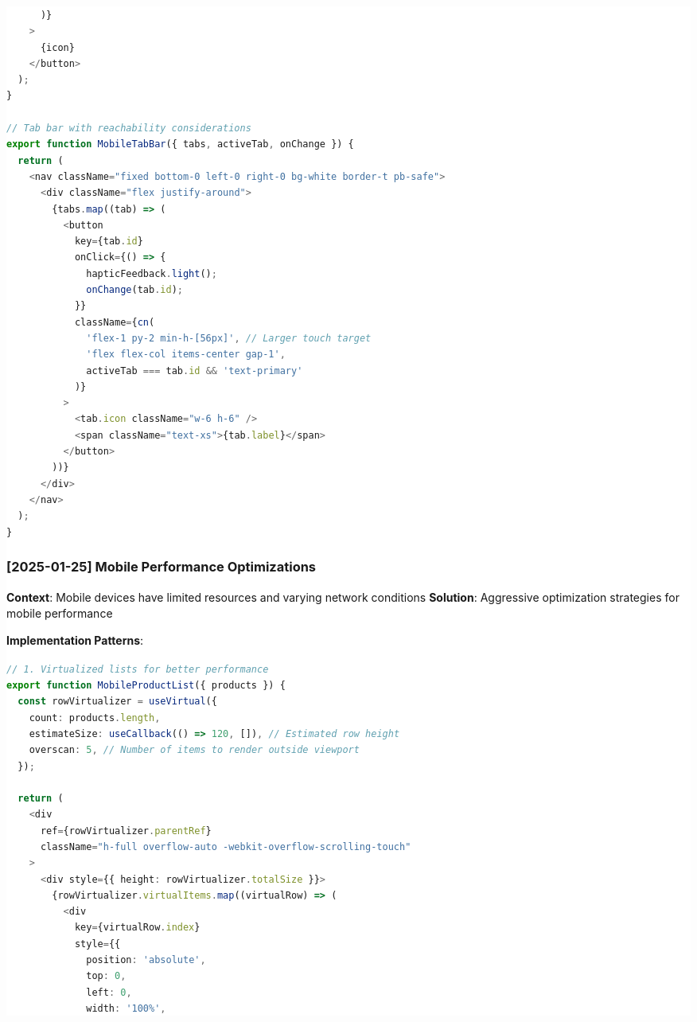 ```typescript
      )}
    >
      {icon}
    </button>
  );
}

// Tab bar with reachability considerations
export function MobileTabBar({ tabs, activeTab, onChange }) {
  return (
    <nav className="fixed bottom-0 left-0 right-0 bg-white border-t pb-safe">
      <div className="flex justify-around">
        {tabs.map((tab) => (
          <button
            key={tab.id}
            onClick={() => {
              hapticFeedback.light();
              onChange(tab.id);
            }}
            className={cn(
              'flex-1 py-2 min-h-[56px]', // Larger touch target
              'flex flex-col items-center gap-1',
              activeTab === tab.id && 'text-primary'
            )}
          >
            <tab.icon className="w-6 h-6" />
            <span className="text-xs">{tab.label}</span>
          </button>
        ))}
      </div>
    </nav>
  );
}
```

### [2025-01-25] Mobile Performance Optimizations

**Context**: Mobile devices have limited resources and varying network conditions
**Solution**: Aggressive optimization strategies for mobile performance

**Implementation Patterns**:
```typescript
// 1. Virtualized lists for better performance
export function MobileProductList({ products }) {
  const rowVirtualizer = useVirtual({
    count: products.length,
    estimateSize: useCallback(() => 120, []), // Estimated row height
    overscan: 5, // Number of items to render outside viewport
  });

  return (
    <div
      ref={rowVirtualizer.parentRef}
      className="h-full overflow-auto -webkit-overflow-scrolling-touch"
    >
      <div style={{ height: rowVirtualizer.totalSize }}>
        {rowVirtualizer.virtualItems.map((virtualRow) => (
          <div
            key={virtualRow.index}
            style={{
              position: 'absolute',
              top: 0,
              left: 0,
              width: '100%',
```